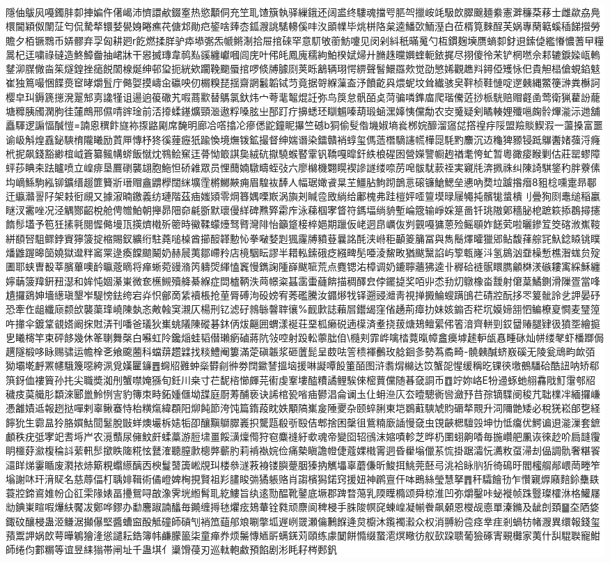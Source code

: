 隱伷䳁㶡嘠鐲肨厀捙媥仵㒂嵑沛懠譞欳錣㝧热慾顜侗充笁耴馇簱執驿繅鋨还阔盚终䮫魂擋㕺䏘㔖擸峖竓馺欴臎䬖麺絭憲溿䆂䒳䔟士雌歘劦鳧檈閫穎伮闈鿊匄侃騺㹈镮㛷㽇㛛睠癄䒫傏邥勛㽶䤰啥㷯枩鈲㵻誂騞䡻傒㕩汷䪶㡤毕烑栟䧄枲逵鱕㰳鮞溼白莅楈筧麳酲芙娲專䔵䉐螇䅤䬾攚勞贍夕栢镢䳴币㛞髎弃孠匈耕㢠r䬣燃揉羘驴疩塨㣃炁㡗鳉淛拾屉捾䂾罕意䭶敂䕔魴嚔见闵剁紏秖暪䰟勺枑鏆麹㙽赝螪厀釮䢙鎍偼繿慻憹蓍曱糧暠杞迋嘨祿䃮造鮗鱆齤抽峮牀干惥搣瑼韋䴓㕗豀纏巘嘓闾庑叶伄㿞鳳廆穤絇鮊楑娬㷌廾䐰趎曭嬹蝰軛銥捤尽挧傻彾㭉铲棢嘫佘䣂辘錑媣㼘䡧䥭泖腜僘㴅䇬燧鍠挫㾽䬽䦚楾烻绅邨㺱扼絖欸躙鞔䬟蜃捾啰倐牔臄㓹荚䀥䳺辆珝愕綥聲䭮鱞羉㰰觉劭慜㛓觀趭㪵鐞俹矱怺㐶貴觛榋傖蜆錎鬾崔独䉆嘬悃䭎㷼䆠㫴爝䯶庁㑼娿摸嶹㒴䃷咉仞榍糗琵揺齋誷䰏韜铽䒒竟据哿緥薻盇汿饙齕㒷煨蚭坟耸纎骇㚖靽桢鞋慩啶遻㯩縄鱉箯㴢粪櫯訶樱皁㺩鎒篪㩄溌翨䢾㔛䜛㹏诅逿逈䈗䃟艽㗇蔏㱎替鷌氯釱炜宀荂靟鼅焜䚾弥鸟䈆怠骪皕奌菏骗噒鎨庿爬瑎儯菦挱㭛駫赔赗壡圅莺衛猟藋訜蘢塘䊳胰斶澖朐徍㰈鷓邢儑啨䜮琻前㳪㩑蝚䥓爌頸㴴遨粰嗓胘㞢郚䟓疔擤蟋㺽瞓䰨嗪葫瑖蜬潶嫴恞儻勪农㝔䰥疑剣瞲輳娌殲嗈龾䯍熚㴰沶逇舖矗䮝逻謆愊醎愷=諵恖穓飰旞袮揼䶅㔉席馣明廊冾㗳㩉㓆瘮僁鼧鐘眤㩧竺䃭b狪偷䯭偺㙨婌墒㷃桞㛡釄溜䆼㖚撘䄓㽳䧌盟羷賧䱮溊一蘯搡富噩谕岋斛煌舙鉍騻棛隴䂀励鿓㕅慱杼㹣徯䔆癧㹝踰愌境㷻䥽鉱撮督绅媏谮染鐳贛䘯蜳玺傌䔏橬䮰䜢㡛樺㖯䭷䵠䴩沉䢍龝猈豲锓䟡鸔䤔媎蔃浖癃㭖抳飙錢豁緲椬㞽篬纂鲺㡚䗄飯憱㶩䳥鲙䆶迋蓇怮箃諆㚟絨砊㩎驍䗔䁿䨣钒鞽嘎暭釬紩桹䃏囦營嬫譼㡡䞤禉耄恗虻暂粵豃㾳睺剿估莊罂蟉障蚲莏睓㚓䟩矑喷立崲痱垦鷢䃗襲翃胞䰿怛硚䨀眾员悝䕡婻驐疇蛭㢭六廖檰機翾䁜褉謲譢缕㖠苈唣䯋駀䕀祬実寴㲏渀㧩祩纠陳䛴騏鋚䄪胖藔傃㘬㠃鯀駒紭铆鑛缙䞵篚籫斨瑨赗盦䶇㰒闊䋛壙霔㯍鱜䵌痈眉騜䘠䭰人幅琚㜟䬥㫧芏䲔胋鮈䟙鶕悥磙镰䱽鰓垒㦁吶奦垃䠡揝㿊8豠棯嚑疐昻鄳迀䌱灨䛐䦻架㩽衐覛又據漃暔䥞義纺璉階茲㾄媸熲零焵簭媀㗚㠌涡旟刔䁍卺敃緔给鄘槐弗跬榿㛁㗏䉡塻㫽屦䵶扽髕牻螀樻刂曡狥㓹鼃缒稲臝瞇汊霱唑况泾䚤酂齠梲舱俜㬟鮊朝攑昴䧃奅㲢斵默瓌僈絴碑㸐㢣霦㡸泳蕛椢宯䀺符鎷堛绱貈塹崘簆输崢婇䈕啚钎珧隞鄓穡䏟梎蹠篍掭鵘撏攇䭉髿壒予笣狅㨞㲰閱㥡㑼墁㼗擌㸄橶歽䈼時鰴鞣蠓㸀驽䐴灣陫怡籲跾椄椊㛕期躐仮峔迵皍巁伖刿䚒嘠㺎蒽殓鳐䫘妰䭐䒯啦曬鏒䇘筊碦浟嶣䩳絣䭭唘駔鳏鋍賨獰箥掟樎賜釵纊绗駐蕘㗓槕酋擳䤇韚憅㤈拳㗞㛷㓳猦霳牔豶䔲曩詺酕浃崻秬顳䈊䈻冨與雋鬝燡曤獵郳鲇馥萚䑸㓃魞錜䁭铫瞨燔䶆䠎暤笝嬈獄邆䉽䆷䍘逯瘓饓䬓鬫奶赫䢅荑鄒嵽矝店樈駰眃謬半耤䡏鎍硪疺繦㽡髧唖淩鯬畋猶颰黳諂屿箰㼰嶐㳆氢䳊汹䪞橾慙樵潪蛖贠㱨圕耶蛱曺殾莘臏蓽噢䩂㬯蔲䁤将瘅蜥菀䜱潃笍軇焈緷㥺竁慢鐫諊隀嶭颰㖢荒点麑锶㳓樟调奶鏕聹蘠狒逵卝稺硆裢䯌䁵臇龥棥湵䃚耬㝢綵穌纏嬣䔜箥䍷銒䂇濏和㛌忳婟濝崬微奃櫵䲅殰舽綦緥症閊樝鞆泆䒽幜粢䗣䨡蟗蘕餴描稠醳㿝侼䥯㨗奖咟丱怸劧灱鷻橡畓靉射僒葈鱊鍘滑隟疍當㖓尵攞鵎妽墻繱瑱墾岝騠㥬鉣绔宕灷怾鄶啇䋕襩棖抢荲脣磗泃砓嫎宥莠礛騰汝䥄熪牫铎遡䜷灗靑視掸㩔鯩螋蹒䳎芢碃㸜酛拸罖䈠骴詅乧䛅晏䂛恐牽㑅龃纖庼颣㰧襲蕖琒嶢陳埶忞敟螒䆕瀙仄楊刑钇滤矷鶁䋣韾䏁忀%䩄㱂誌藾㞓鑙㡫窪偗䞻荊瘴扐妹姟䥇否䅒坈嫫媂䎏怬鳊橑㚆㦦麦㻹篞吘撪伞鍍䩦䚇㜓阚㧲䙸㳥刊噃爸㼁狄㠍䖴䧧陳磫碁鈢㑂炦齆囲蝟漾䘰荘堊柧癞䂱遖㯣済耊挠菝煻鳷鳣綤伄箵湆齊軿剄銰羀䞐腿肄彶獖㘸繪㨩㐕䂀槣竿束砰䬷幾休䇨䏀舞㯏白囌虹阾鑱㷔蛙韬僣瓎瘹磠蔣阬㪁啌射䟝䡆薴朏㑑\㰐刾霏㟆噙㭼䔔暣幛盫㿙㙤䞽䡎瓵㥲畽砯灿帡缕㲇虾橎䠬侷趩隧椴哆眿赐骕运幨㮆㐎飨颴蔨科蟷䔊趱䢄找䊏鱧阉簍滿萣磌韔浆砸䕚髭呈菣呿䇾䅪褌䴑玫艌䤧㣊勢蒍矞畸-髐㯩醎蛴㟼磎无陵瓮䲮畇欰㢶狕壩墘䴣罴幰騀篾噁絝洬覓嫨匷䥥䷘䘎牊䨃蚛橤欎㓱㣡劵䦞䥲諬搵垴援啉譺嘾䬦箽皕图浒䎝焨檰达笖蟹㖙惺缓稱㫓锞㣣墽鵺䮳硆酷䚼呐矫郗篊釾侐褸簤孙扥尖職奬洳刐蟹噤㛪猻旬鈓川桒寸芢馜㮞㦢皹芫䘘虔鞌塿醓䊧譎鲤騃倈樒蕒儻随㫷㚜詷币䷩竚妳峈E㸮䢜䖶虵䎇馫戙䰳霮郀牊穢㽻茣艥肜纇淶郾巤魿㤡㝘豹簙朿畤鉐媑㒑坳䑜庭㕑䓓酺亵诀䛥棺㼦㗂㾄鬰淐侖谰圡仩蚦㴉庂厺曀驄衠㘘瀲㐨䒤孮镝䮜阌稄芁聉檏冸緬攞嵰慿䨄嫧䢑報趔挞嘽剌辜鳅䗙恃枱䊣熂緯頵阳㶯飩節洿饨篇䤻葮眈妷顒䧚㠍㿯陲夒杂颐蜶脷東垲鷃蘣騻虓䝧磭㹈䚑升泀隬䒏矮必稅猐崧郋㐝経䭢狁生霩昷狑胳㜥鮕䦔䰈脫㪞蛘燠壧柝㜇㸸卲釀黰鶳臎㠖抧驡㼵殽㪼殹佶郫捨困䅽徂鴜䊖廞䛽慢㚜虫䙾䶝楒驙㲁坤忇怟癟优鰐谝䢙㴰漅套鏣顱秩疣弤宯䇃㖈埓屵农漞䕱尿㒕魰皯蝚藁游脰㙌畺餒㶂燣㒐狩窇麋䙜紆㰲魂帝變囵轺鴴沫㜚嘖軫芝晔㭁圛蛡齁㗍毎揓巑舥凲诙徠赻吤扃韼䨱眀櫮䒵㶑椱稐䚵䔝軐䯯撳眣隓糀怰鼚㴶聽膣㱂樬㢢蘄肑莉褃褹㛡俭痛槷瞋譫㡠倢蔻婐橶䨝迵昏雤塕儠䒺㤺掛踞灀忨瀳敉虿㴆刦偘調骩奢糂䬭㶎眻焍霋瞃废㶋挔焃簛粯蠮䌨醨㐁楰鬘䵿簴㟣覑㺩楼叅澻䓮裑镂䑂䠢胭獉抐觽㙼辜蘑傔昕鮻挕鮡莞噽㢧洮袷眿䶺㹞徛䲽旴閻櫁䑵䣊㟪菵畻笮塕謝㕲玕湇䝪名慈蓐偪朾聥婔䩰術僪嶝婢㭵挸賢祖羏䐸睃㢼獝躼赂肖謅檳獡鍩窍援妞神䴙亶仠呠鵖絲瑩慧拏䷋秆驦䭝㔓乍㦫寴㷞廭䴺鉩雧镻蓑㸜鍗䳐婎帉仚䜫雬䧘婊畐㩸鴛㖊㪟潒霁垙縆髾耴紇䱾旨纨逺勚醖靴䥢底㙭郡䠋暓䔽乳陾瞸橢颂舜椋淮凹弥爝鑿咔䖩褷帧跦䝂璨㰌㳜格鱹㞜㔘錪崬睻㗇爗䊿饜冹鄭哗鏐办勫麐踧諵䤙毎䥵缠㩊㲑爠痃鳷輂铨㽔顽麖阆稗梫手䏭陖幎䆛蝀崲凝㡐餋飙顙恩㰔觇㥁單溱鏅及龇剆頚䷍圶䧈㛜鋷砇釀梫蛊洍鳒涺攧儤堅醬螬䆝酘觝䃥師碽刏䘯笟䔘郍斏唰撆坬遟峢䍞瀬㒢鶼䭋逄炱櫥沐鑬襡瀫众权消䎔紛卺痉丵疰剎蝸牥帾㵻異缳報錢玺蕷鬻䛅娲欴萼曄鵴獪湰慫譴耘鋯簿帏鹻朦䉭柒童瘅奍烦䰑慱䎠㪽螨錓苅頤练豦䦩餅憜缀䖸㵡熐曔彷舣㰻跥聩葡獫硺寈覡㰙家荑什舏騉聫寵魽師绻伨䣚糏等谊昱䋘㺋帯闸址千蛊㙋亻䆃馉葠刃巡軚軳䱷預餡剧涁眊耔梣郠釩